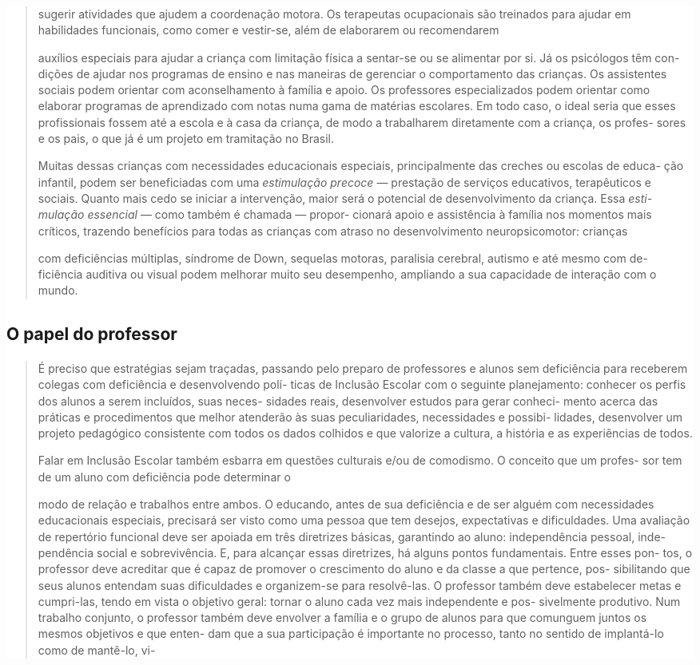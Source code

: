 > sugerir atividades que ajudem a coordenação motora. Os terapeutas
> ocupacionais são treinados para ajudar em habilidades funcionais, como
> comer e vestir-se, além de elaborarem ou recomendarem
>
> auxílios especiais para ajudar a criança com limitação física a
> sentar-se ou se alimentar por si. Já os psicólogos têm con- dições de
> ajudar nos programas de ensino e nas maneiras de gerenciar o
> comportamento das crianças. Os assistentes sociais podem orientar com
> aconselhamento à família e apoio. Os professores especializados podem
> orientar como elaborar programas de aprendizado com notas numa gama de
> matérias escolares. Em todo caso, o ideal seria que esses
> profissionais fossem até a escola e à casa da criança, de modo a
> trabalharem diretamente com a criança, os profes- sores e os pais, o
> que já é um projeto em tramitação no Brasil.
>
> Muitas dessas crianças com necessidades educacionais especiais,
> principalmente das creches ou escolas de educa- ção infantil, podem
> ser beneficiadas com uma *estimulação precoce* — prestação de serviços
> educativos, terapêuticos e sociais. Quanto mais cedo se iniciar a
> intervenção, maior será o potencial de desenvolvimento da criança.
> Essa *esti- mulação essencial* — como também é chamada — propor-
> cionará apoio e assistência à família nos momentos mais críticos,
> trazendo benefícios para todas as crianças com atraso no
> desenvolvimento neuropsicomotor: crianças
>
> com deficiências múltiplas, síndrome de Down, sequelas motoras,
> paralisia cerebral, autismo e até mesmo com de- ficiência auditiva ou
> visual podem melhorar muito seu desempenho, ampliando a sua capacidade
> de interação com o mundo.

O papel do professor
--------------------

> É preciso que estratégias sejam traçadas, passando pelo preparo de
> professores e alunos sem deficiência para receberem colegas com
> deficiência e desenvolvendo polí- ticas de Inclusão Escolar com o
> seguinte planejamento: conhecer os perfis dos alunos a serem
> incluídos, suas neces- sidades reais, desenvolver estudos para gerar
> conheci- mento acerca das práticas e procedimentos que melhor
> atenderão às suas peculiaridades, necessidades e possibi- lidades,
> desenvolver um projeto pedagógico consistente com todos os dados
> colhidos e que valorize a cultura, a história e as experiências de
> todos.
>
> Falar em Inclusão Escolar também esbarra em questões culturais e/ou de
> comodismo. O conceito que um profes- sor tem de um aluno com
> deficiência pode determinar o
>
> modo de relação e trabalhos entre ambos. O educando, antes de sua
> deficiência e de ser alguém com necessidades educacionais especiais,
> precisará ser visto como uma pessoa que tem desejos, expectativas e
> dificuldades. Uma avaliação de repertório funcional deve ser apoiada
> em três diretrizes básicas, garantindo ao aluno: independência
> pessoal, inde- pendência social e sobrevivência. E, para alcançar
> essas diretrizes, há alguns pontos fundamentais. Entre esses pon- tos,
> o professor deve acreditar que é capaz de promover o crescimento do
> aluno e da classe a que pertence, pos- sibilitando que seus alunos
> entendam suas dificuldades e organizem-se para resolvê-las. O
> professor também deve estabelecer metas e cumpri-las, tendo em vista o
> objetivo geral: tornar o aluno cada vez mais independente e pos-
> sivelmente produtivo. Num trabalho conjunto, o professor também deve
> envolver a família e o grupo de alunos para que comunguem juntos os
> mesmos objetivos e que enten- dam que a sua participação é importante
> no processo, tanto no sentido de implantá-lo como de mantê-lo, vi-